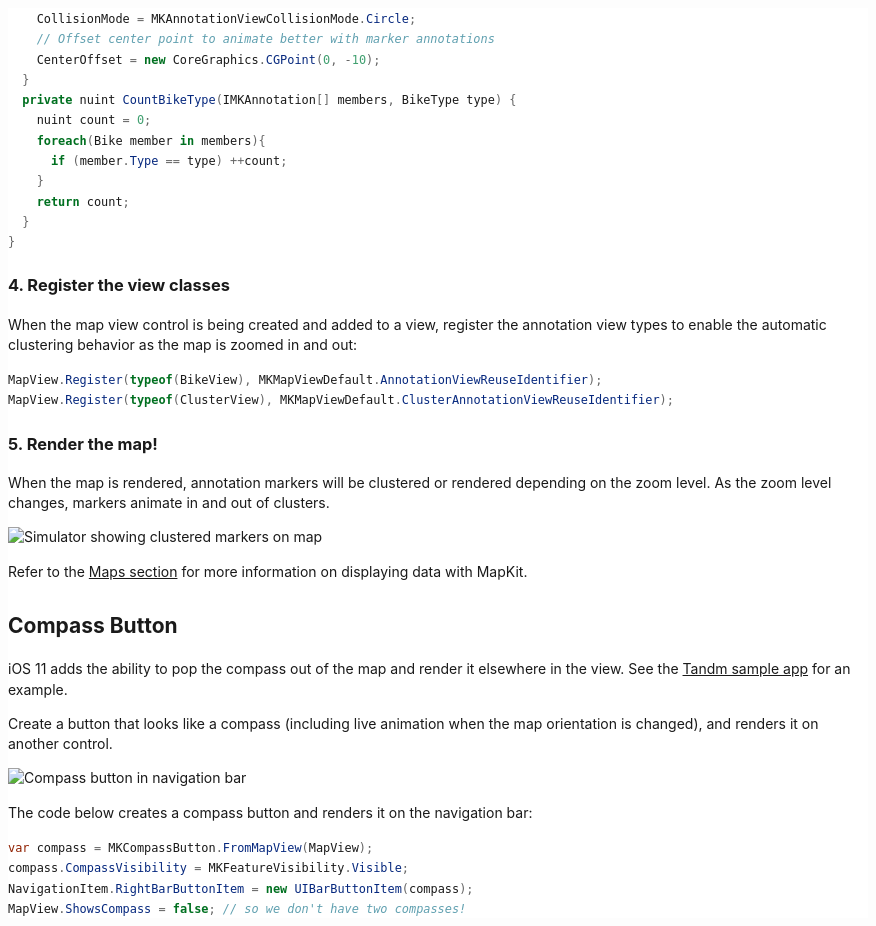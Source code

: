 ```csharp
    CollisionMode = MKAnnotationViewCollisionMode.Circle;
    // Offset center point to animate better with marker annotations
    CenterOffset = new CoreGraphics.CGPoint(0, -10);
  }
  private nuint CountBikeType(IMKAnnotation[] members, BikeType type) {
    nuint count = 0;
    foreach(Bike member in members){
      if (member.Type == type) ++count;
    }
    return count;
  }
}
```

### 4. Register the view classes

When the map view control is being created and added to a view, register the annotation view types to enable the automatic clustering behavior as the map is zoomed in and out:

```csharp
MapView.Register(typeof(BikeView), MKMapViewDefault.AnnotationViewReuseIdentifier);
MapView.Register(typeof(ClusterView), MKMapViewDefault.ClusterAnnotationViewReuseIdentifier);
```

### 5. Render the map!

When the map is rendered, annotation markers will be clustered or rendered
depending on the zoom level. As the zoom level changes, markers animate
in and out of clusters.

![Simulator showing clustered markers on map](mapkit-images/cyclemap-sml.png)

Refer to the [Maps section](~/ios/user-interface/controls/ios-maps/index.md)
for more information on displaying data with MapKit.

<a name="compass" />

## Compass Button

iOS 11 adds the ability to pop the compass out of the map and render it elsewhere in the view. See the [Tandm sample app](https://docs.microsoft.com/samples/xamarin/ios-samples/ios11-mapkitsample) for an example.

Create a button that looks like a compass (including live animation when the map orientation is changed), and renders it on another control.

![Compass button in navigation bar](mapkit-images/compass-sml.png)

The code below creates a compass button and renders it on the navigation bar:

```csharp
var compass = MKCompassButton.FromMapView(MapView);
compass.CompassVisibility = MKFeatureVisibility.Visible;
NavigationItem.RightBarButtonItem = new UIBarButtonItem(compass);
MapView.ShowsCompass = false; // so we don't have two compasses!
```
